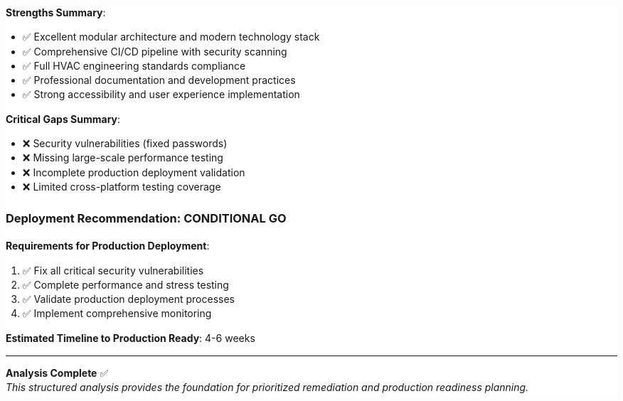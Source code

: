 **Strengths Summary**:
- ✅ Excellent modular architecture and modern technology stack
- ✅ Comprehensive CI/CD pipeline with security scanning
- ✅ Full HVAC engineering standards compliance
- ✅ Professional documentation and development practices
- ✅ Strong accessibility and user experience implementation

**Critical Gaps Summary**:
- ❌ Security vulnerabilities (fixed passwords)
- ❌ Missing large-scale performance testing
- ❌ Incomplete production deployment validation
- ❌ Limited cross-platform testing coverage

### Deployment Recommendation: **CONDITIONAL GO**

**Requirements for Production Deployment**:
1. ✅ Fix all critical security vulnerabilities
2. ✅ Complete performance and stress testing
3. ✅ Validate production deployment processes
4. ✅ Implement comprehensive monitoring

**Estimated Timeline to Production Ready**: 4-6 weeks

---

**Analysis Complete** ✅  
*This structured analysis provides the foundation for prioritized remediation and production readiness planning.*
